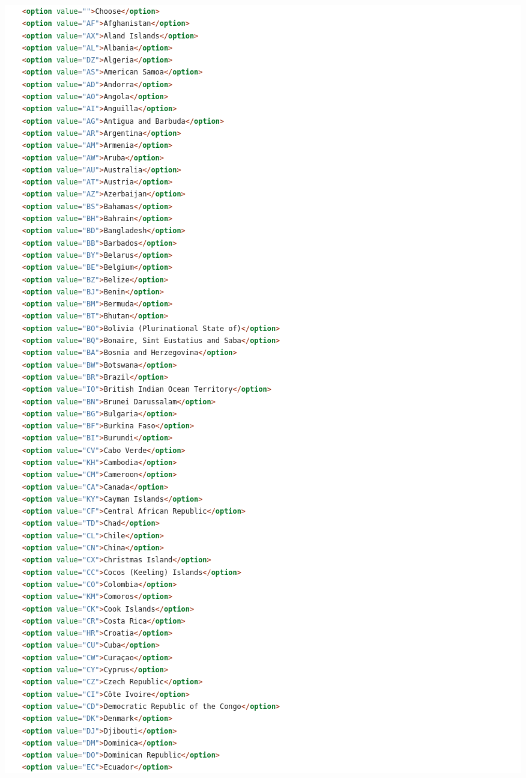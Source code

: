 ```html
    <option value="">Choose</option>
    <option value="AF">Afghanistan</option>
    <option value="AX">Aland Islands</option>
    <option value="AL">Albania</option>
    <option value="DZ">Algeria</option>
    <option value="AS">American Samoa</option>
    <option value="AD">Andorra</option>
    <option value="AO">Angola</option>
    <option value="AI">Anguilla</option>
    <option value="AG">Antigua and Barbuda</option>
    <option value="AR">Argentina</option>
    <option value="AM">Armenia</option>
    <option value="AW">Aruba</option>
    <option value="AU">Australia</option>
    <option value="AT">Austria</option>
    <option value="AZ">Azerbaijan</option>
    <option value="BS">Bahamas</option>
    <option value="BH">Bahrain</option>
    <option value="BD">Bangladesh</option>
    <option value="BB">Barbados</option>
    <option value="BY">Belarus</option>
    <option value="BE">Belgium</option>
    <option value="BZ">Belize</option>
    <option value="BJ">Benin</option>
    <option value="BM">Bermuda</option>
    <option value="BT">Bhutan</option>
    <option value="BO">Bolivia (Plurinational State of)</option>
    <option value="BQ">Bonaire, Sint Eustatius and Saba</option>
    <option value="BA">Bosnia and Herzegovina</option>
    <option value="BW">Botswana</option>
    <option value="BR">Brazil</option>
    <option value="IO">British Indian Ocean Territory</option>
    <option value="BN">Brunei Darussalam</option>
    <option value="BG">Bulgaria</option>
    <option value="BF">Burkina Faso</option>
    <option value="BI">Burundi</option>
    <option value="CV">Cabo Verde</option>
    <option value="KH">Cambodia</option>
    <option value="CM">Cameroon</option>
    <option value="CA">Canada</option>
    <option value="KY">Cayman Islands</option>
    <option value="CF">Central African Republic</option>
    <option value="TD">Chad</option>
    <option value="CL">Chile</option>
    <option value="CN">China</option>
    <option value="CX">Christmas Island</option>
    <option value="CC">Cocos (Keeling) Islands</option>
    <option value="CO">Colombia</option>
    <option value="KM">Comoros</option>
    <option value="CK">Cook Islands</option>
    <option value="CR">Costa Rica</option>
    <option value="HR">Croatia</option>
    <option value="CU">Cuba</option>
    <option value="CW">Curaçao</option>
    <option value="CY">Cyprus</option>
    <option value="CZ">Czech Republic</option>
    <option value="CI">Côte Ivoire</option>
    <option value="CD">Democratic Republic of the Congo</option>
    <option value="DK">Denmark</option>
    <option value="DJ">Djibouti</option>
    <option value="DM">Dominica</option>
    <option value="DO">Dominican Republic</option>
    <option value="EC">Ecuador</option>
```